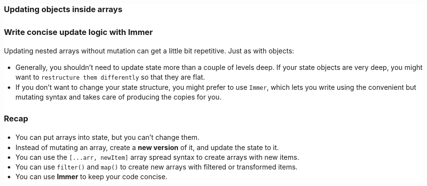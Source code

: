 ### Updating objects inside arrays 

### Write concise update logic with Immer

Updating nested arrays without mutation can get a little bit repetitive. Just as with objects:

- Generally, you shouldn’t need to update state more than a couple of levels deep. If your state objects are very deep, you might want to `restructure them differently` so that they are flat.
- If you don’t want to change your state structure, you might prefer to use `Immer`, which lets you write using the convenient but mutating syntax and takes care of producing the copies for you.

  

### Recap
- You can put arrays into state, but you can’t change them.
- Instead of mutating an array, create a **new version** of it, and update the state to it.
- You can use the `[...arr, newItem]` array spread syntax to create arrays with new items.
- You can use `filter()` and `map()` to create new arrays with filtered or transformed items.
- You can use **Immer** to keep your code concise.